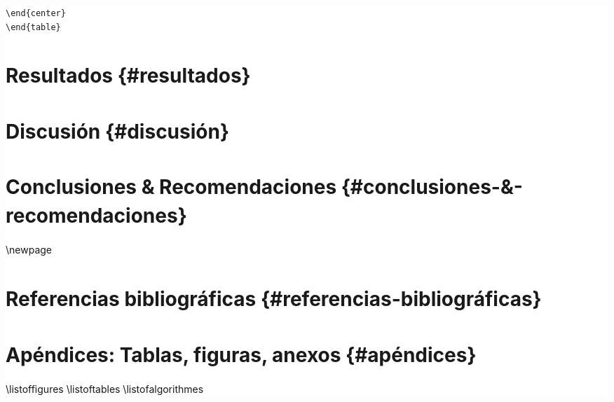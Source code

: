 ```{=latex}
\end{center}
\end{table}
```

# **Resultados**  {#resultados}



# **Discusión**  {#discusión}



# **Conclusiones & Recomendaciones** {#conclusiones-&-recomendaciones}


\newpage

# **Referencias bibliográficas** {#referencias-bibliográficas}

<div id="refs"></div>

# **Apéndices: Tablas, figuras, anexos** {#apéndices} 

\listoffigures
\listoftables
\listofalgorithmes
